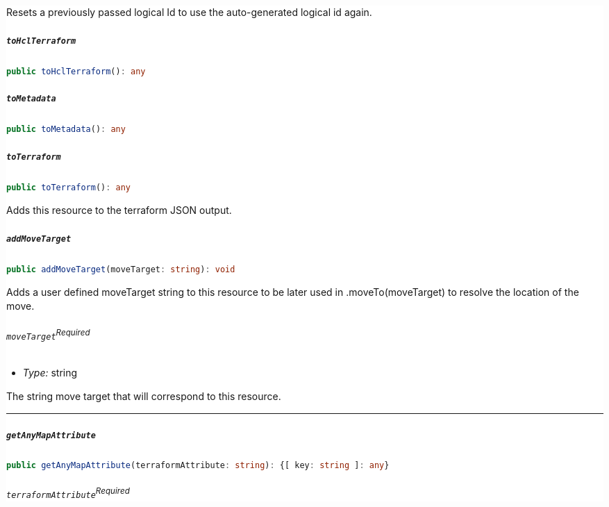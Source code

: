 Resets a previously passed logical Id to use the auto-generated logical id again.

##### `toHclTerraform` <a name="toHclTerraform" id="@cdktf/provider-gitlab.complianceFramework.ComplianceFramework.toHclTerraform"></a>

```typescript
public toHclTerraform(): any
```

##### `toMetadata` <a name="toMetadata" id="@cdktf/provider-gitlab.complianceFramework.ComplianceFramework.toMetadata"></a>

```typescript
public toMetadata(): any
```

##### `toTerraform` <a name="toTerraform" id="@cdktf/provider-gitlab.complianceFramework.ComplianceFramework.toTerraform"></a>

```typescript
public toTerraform(): any
```

Adds this resource to the terraform JSON output.

##### `addMoveTarget` <a name="addMoveTarget" id="@cdktf/provider-gitlab.complianceFramework.ComplianceFramework.addMoveTarget"></a>

```typescript
public addMoveTarget(moveTarget: string): void
```

Adds a user defined moveTarget string to this resource to be later used in .moveTo(moveTarget) to resolve the location of the move.

###### `moveTarget`<sup>Required</sup> <a name="moveTarget" id="@cdktf/provider-gitlab.complianceFramework.ComplianceFramework.addMoveTarget.parameter.moveTarget"></a>

- *Type:* string

The string move target that will correspond to this resource.

---

##### `getAnyMapAttribute` <a name="getAnyMapAttribute" id="@cdktf/provider-gitlab.complianceFramework.ComplianceFramework.getAnyMapAttribute"></a>

```typescript
public getAnyMapAttribute(terraformAttribute: string): {[ key: string ]: any}
```

###### `terraformAttribute`<sup>Required</sup> <a name="terraformAttribute" id="@cdktf/provider-gitlab.complianceFramework.ComplianceFramework.getAnyMapAttribute.parameter.terraformAttribute"></a>
